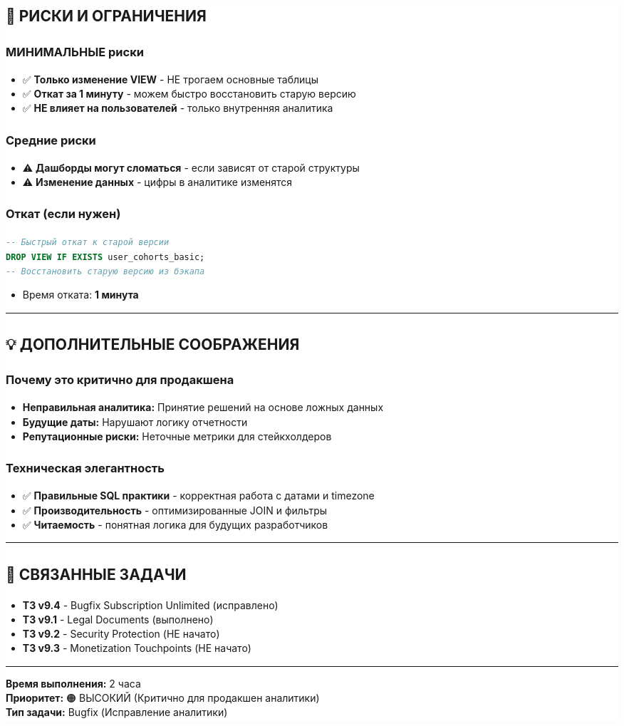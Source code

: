 
## 🚨 **РИСКИ И ОГРАНИЧЕНИЯ**

### МИНИМАЛЬНЫЕ риски
- ✅ **Только изменение VIEW** - НЕ трогаем основные таблицы
- ✅ **Откат за 1 минуту** - можем быстро восстановить старую версию
- ✅ **НЕ влияет на пользователей** - только внутренняя аналитика

### Средние риски
- ⚠️ **Дашборды могут сломаться** - если зависят от старой структуры
- ⚠️ **Изменение данных** - цифры в аналитике изменятся

### Откат (если нужен)
```sql
-- Быстрый откат к старой версии
DROP VIEW IF EXISTS user_cohorts_basic;
-- Восстановить старую версию из бэкапа
```
- Время отката: **1 минута**

---

## 💡 **ДОПОЛНИТЕЛЬНЫЕ СООБРАЖЕНИЯ**

### Почему это критично для продакшена
- **Неправильная аналитика:** Принятие решений на основе ложных данных
- **Будущие даты:** Нарушают логику отчетности
- **Репутационные риски:** Неточные метрики для стейкхолдеров

### Техническая элегантность
- ✅ **Правильные SQL практики** - корректная работа с датами и timezone
- ✅ **Производительность** - оптимизированные JOIN и фильтры
- ✅ **Читаемость** - понятная логика для будущих разработчиков

---

## 📝 **СВЯЗАННЫЕ ЗАДАЧИ**

- **ТЗ v9.4** - Bugfix Subscription Unlimited (исправлено)
- **ТЗ v9.1** - Legal Documents (выполнено)
- **ТЗ v9.2** - Security Protection (НЕ начато)
- **ТЗ v9.3** - Monetization Touchpoints (НЕ начато)

---

**Время выполнения:** 2 часа  
**Приоритет:** 🟠 ВЫСОКИЙ (Критично для продакшен аналитики)  
**Тип задачи:** Bugfix (Исправление аналитики) 